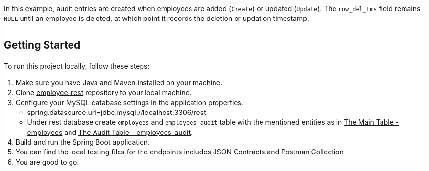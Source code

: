 In this example, audit entries are created when employees are added (`Create`) or updated (`Update`). The `row_del_tms` field remains `NULL` until an employee is deleted, at which point it records the deletion or updation timestamp.

## Getting Started

To run this project locally, follow these steps:
1. Make sure you have Java and Maven installed on your machine.
2. Clone [employee-rest](https://github.com/RohanWork/empoyee-rest) repository to your local machine.
3. Configure your MySQL database settings in the application properties.
    - spring.datasource.url=jdbc:mysql://localhost:3306/rest
    - Under rest database create `employees` and `employees_audit` table with the mentioned entities as in [The Main Table - employees](#the-main-table--employees) and [The Audit Table - employees_audit](#the-audit-table--employees_audit).
4. Build and run the Spring Boot application.
5. You can find the local testing files for the endpoints includes [JSON Contracts](https://github.com/RohanWork/empoyee-rest/blob/main/json%20contracts) and [Postman Collection](https://github.com/RohanWork/empoyee-rest/blob/main/employee-rest%20(git%20version).postman_collection.json)
6. You are good to go.

